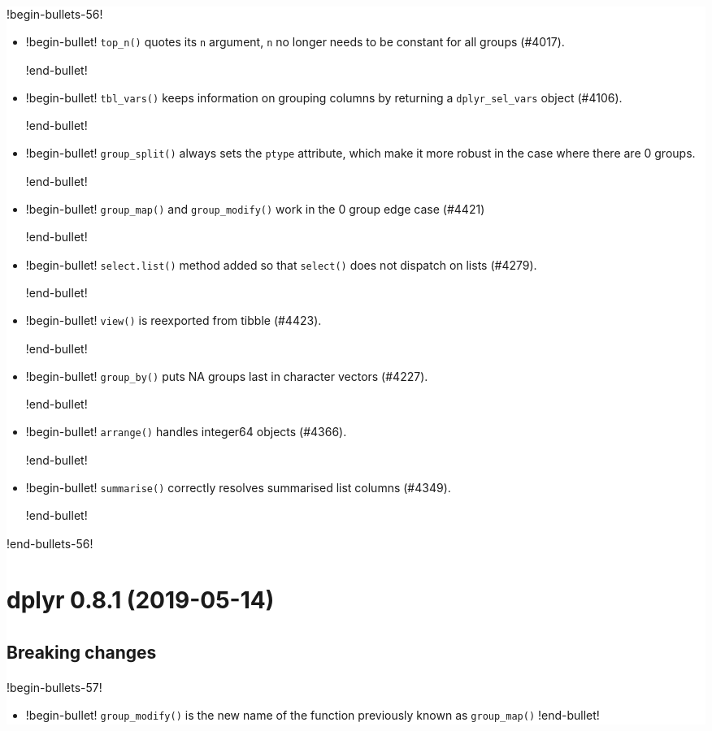 !begin-bullets-56!

-   !begin-bullet!
    `top_n()` quotes its `n` argument, `n` no longer needs to be
    constant for all groups (#4017).

    !end-bullet!
-   !begin-bullet!
    `tbl_vars()` keeps information on grouping columns by returning a
    `dplyr_sel_vars` object (#4106).

    !end-bullet!
-   !begin-bullet!
    `group_split()` always sets the `ptype` attribute, which make it
    more robust in the case where there are 0 groups.

    !end-bullet!
-   !begin-bullet!
    `group_map()` and `group_modify()` work in the 0 group edge case
    (#4421)

    !end-bullet!
-   !begin-bullet!
    `select.list()` method added so that `select()` does not dispatch on
    lists (#4279).

    !end-bullet!
-   !begin-bullet!
    `view()` is reexported from tibble (#4423).

    !end-bullet!
-   !begin-bullet!
    `group_by()` puts NA groups last in character vectors (#4227).

    !end-bullet!
-   !begin-bullet!
    `arrange()` handles integer64 objects (#4366).

    !end-bullet!
-   !begin-bullet!
    `summarise()` correctly resolves summarised list columns (#4349).

    !end-bullet!

!end-bullets-56!

# dplyr 0.8.1 (2019-05-14)

## Breaking changes

!begin-bullets-57!

-   !begin-bullet!
    `group_modify()` is the new name of the function previously known as
    `group_map()`
    !end-bullet!
